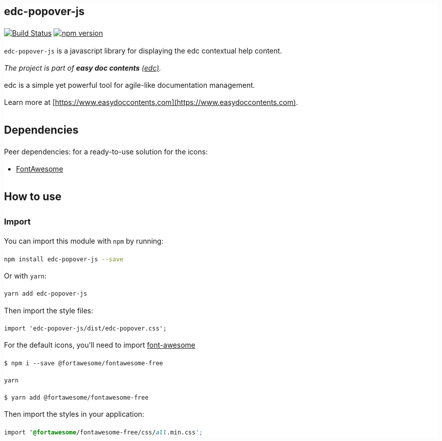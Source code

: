 ## edc-popover-js

[![Build Status](https://travis-ci.org/tech-advantage/edc-popover-js.svg?branch=master)](https://travis-ci.org/tech-advantage/edc-popover-js)
[![npm version](https://badge.fury.io/js/edc-popover-js.svg)](https://badge.fury.io/js/edc-popover-js)

`edc-popover-js` is a javascript library for displaying the edc contextual help content.

_The project is part of **easy doc contents** [(edc)](https://www.easydoccontents.com)._

edc is a simple yet powerful tool for agile-like documentation management.

Learn more at [https://www.easydoccontents.com](https://www.easydoccontents.com).

## Dependencies

Peer dependencies:
for a ready-to-use solution for the icons:
- [FontAwesome](https://github.com/FortAwesome/Font-Awesome/tree/master/js-packages/%40fortawesome/fontawesome-free)


## How to use

### Import

You can import this module with `npm` by running:
```bash
npm install edc-popover-js --save
```

Or with `yarn`:
```bash
yarn add edc-popover-js
```
Then import the style files:

```
import 'edc-popover-js/dist/edc-popover.css';
```
For the default icons, you'll need to import [font-awesome](https://github.com/FortAwesome/Font-Awesome/tree/master/js-packages/%40fortawesome/fontawesome-free)
```
$ npm i --save @fortawesome/fontawesome-free
```

`yarn`

```
$ yarn add @fortawesome/fontawesome-free
```
Then import the styles in your application:
```css
import '@fortawesome/fontawesome-free/css/all.min.css';
```
